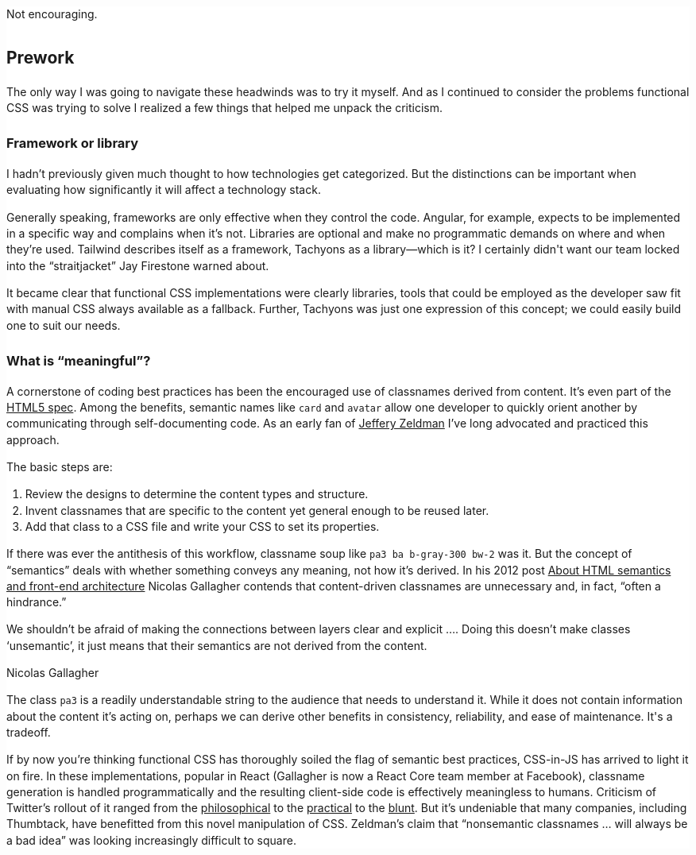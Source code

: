Not encouraging.

## Prework

The only way I was going to navigate these headwinds was to try it myself. And as I continued to consider the problems functional CSS was trying to solve I realized a few things that helped me unpack the criticism.

### Framework or library

I hadn’t previously given much thought to how technologies get categorized. But the distinctions can be important when evaluating how significantly it will affect a technology stack.

Generally speaking, frameworks are only effective when they control the code. Angular, for example, expects to be implemented in a specific way and complains when it’s not. Libraries are optional and make no programmatic demands on where and when they’re used. Tailwind describes itself as a framework, Tachyons as a library—which is it? I certainly didn't want our team locked into the “straitjacket” Jay Firestone warned about.

It became clear that functional CSS implementations were clearly libraries, tools that could be employed as the developer saw fit with manual CSS always available as a fallback. Further, Tachyons was just one expression of this concept; we could easily build one to suit our needs.

### What is “meaningful”?

A cornerstone of coding best practices has been the encouraged use of classnames derived from content. It’s even part of the [HTML5 spec](https://html.spec.whatwg.org/multipage/dom.html#global-attributes). Among the benefits, semantic names like `card` and `avatar` allow one developer to quickly orient another by communicating through self-documenting code. As an early fan of [Jeffery Zeldman](https://www.zeldman.com/) I’ve long advocated and practiced this approach.

The basic steps are:

1. Review the designs to determine the content types and structure.
2. Invent classnames that are specific to the content yet general enough to be reused later.
3. Add that class to a CSS file and write your CSS to set its properties.

If there was ever the antithesis of this workflow, classname soup like `pa3 ba b-gray-300 bw-2` was it. But the concept of “semantics” deals with whether something conveys any meaning, not how it’s derived. In his 2012 post [About HTML semantics and front-end architecture](http://nicolasgallagher.com/about-html-semantics-front-end-architecture/) Nicolas Gallagher contends that content-driven classnames are unnecessary and, in fact, “often a hindrance.”

<div class="pullquote">
<p>We shouldn’t be afraid of making the connections between layers clear and explicit &hellip;. Doing this doesn’t make classes ‘unsemantic’, it just means that their semantics are not derived from the content.</p> <span class="credit">Nicolas Gallagher</span>
</div>

The class `pa3` is a readily understandable string to the audience that needs to understand it. While it does not contain information about the content it’s acting on, perhaps we can derive other benefits in consistency, reliability, and ease of maintenance. It's a tradeoff.

If by now you’re thinking functional CSS has thoroughly soiled the flag of semantic best practices, CSS-in-JS has arrived to light it on fire. In these implementations, popular in React (Gallagher is now a React Core team member at Facebook), classname generation is handled programmatically and the resulting client-side code is effectively meaningless to humans. Criticism of Twitter’s rollout of it ranged from the [philosophical](https://twitter.com/brad_frost/status/993189025132490755) to the [practical](https://twitter.com/beep/status/1151626552066621440) to the [blunt](https://twitter.com/hankchizljaw/status/1151956950340575232). But it’s undeniable that many companies, including Thumbtack, have benefitted from this novel manipulation of CSS. Zeldman’s claim that “nonsemantic classnames &hellip; will always be a bad idea” was looking increasingly difficult to square.
